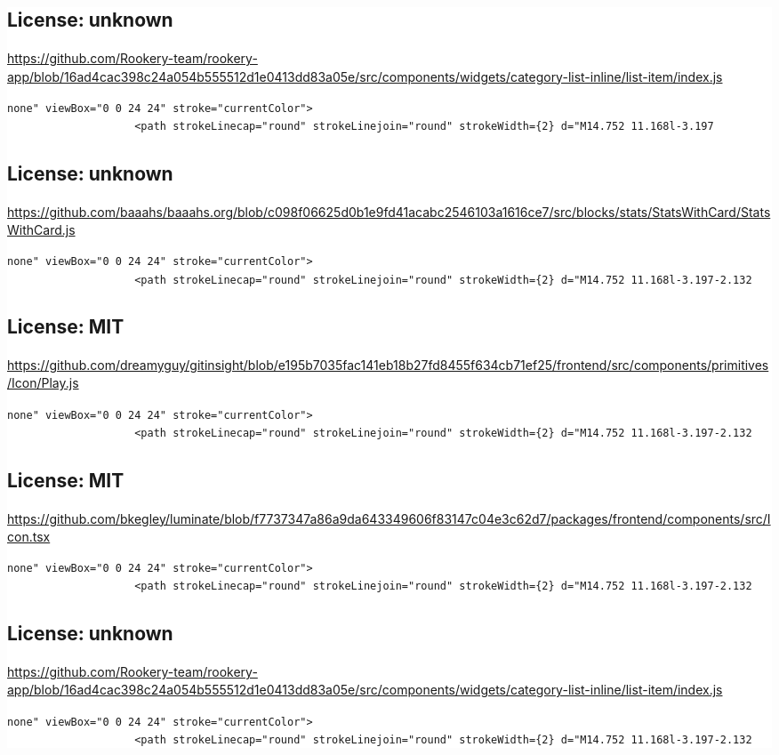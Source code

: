 ## License: unknown

https://github.com/Rookery-team/rookery-app/blob/16ad4cac398c24a054b555512d1e0413dd83a05e/src/components/widgets/category-list-inline/list-item/index.js

```
none" viewBox="0 0 24 24" stroke="currentColor">
                    <path strokeLinecap="round" strokeLinejoin="round" strokeWidth={2} d="M14.752 11.168l-3.197
```

## License: unknown

https://github.com/baaahs/baaahs.org/blob/c098f06625d0b1e9fd41acabc2546103a1616ce7/src/blocks/stats/StatsWithCard/StatsWithCard.js

```
none" viewBox="0 0 24 24" stroke="currentColor">
                    <path strokeLinecap="round" strokeLinejoin="round" strokeWidth={2} d="M14.752 11.168l-3.197-2.132
```

## License: MIT

https://github.com/dreamyguy/gitinsight/blob/e195b7035fac141eb18b27fd8455f634cb71ef25/frontend/src/components/primitives/Icon/Play.js

```
none" viewBox="0 0 24 24" stroke="currentColor">
                    <path strokeLinecap="round" strokeLinejoin="round" strokeWidth={2} d="M14.752 11.168l-3.197-2.132
```

## License: MIT

https://github.com/bkegley/luminate/blob/f7737347a86a9da643349606f83147c04e3c62d7/packages/frontend/components/src/Icon.tsx

```
none" viewBox="0 0 24 24" stroke="currentColor">
                    <path strokeLinecap="round" strokeLinejoin="round" strokeWidth={2} d="M14.752 11.168l-3.197-2.132
```

## License: unknown

https://github.com/Rookery-team/rookery-app/blob/16ad4cac398c24a054b555512d1e0413dd83a05e/src/components/widgets/category-list-inline/list-item/index.js

```
none" viewBox="0 0 24 24" stroke="currentColor">
                    <path strokeLinecap="round" strokeLinejoin="round" strokeWidth={2} d="M14.752 11.168l-3.197-2.132
```
